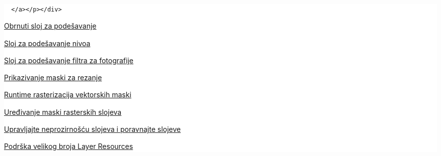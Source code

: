       </a></p></div>
   <div class="col-lg-4">
    <em class="fa fa-file-code-o ico-blue fa-2x col-lg-2">
    </em>
    <p class="col-lg-10">
      <a href="https://docs.aspose.com/psd/net/modifying-images/#invert-adjustment-layer">Obrnuti sloj za podešavanje</a>
    </p>
   </div>
   <div class="col-lg-4">
    <em class="fa fa-align-center ico-blue fa-2x col-lg-2">
    </em>
    <p class="col-lg-10">
      <a href="https://docs.aspose.com/psd/net/manipulating-adobe-photoshop-formats/#add-level-adjustment-layers">Sloj za podešavanje nivoa</a>
    </p>
   </div>
   <div class="col-lg-4">
    <em class="fa fa-paint-brush ico-blue fa-2x col-lg-2">
    </em>
    <p class="col-lg-10">
      <a href="https://docs.aspose.com/psd/net/manipulating-adobe-photoshop-formats/#manager-photo-filter-adjustment-layer">Sloj za podešavanje filtra za fotografije</a>
    </p>
   </div>
   <div class="col-lg-4">
    <em class="fa fa-scissors ico-blue fa-2x col-lg-2">
    </em>
    <p class="col-lg-10">
      <a href="https://docs.aspose.com/psd/net/manipulating-adobe-photoshop-formats/#support-of-clipping-mask">Prikazivanje maski za rezanje</a>
    </p>
   </div>
   <div class="col-lg-4">
    <em class="fa fa-sort-amount-desc ico-blue fa-2x col-lg-2">
    </em>
    <p class="col-lg-10">
      <a href="https://docs.aspose.com/psd/net/layer-vector-mask/">Runtime rasterizacija vektorskih maski</a>
    </p>
   </div>
   <div class="col-lg-4">
    <em class="fa fa-pencil-square-o ico-blue fa-2x col-lg-2">
    </em>
    <p class="col-lg-10">
      <a href="https://docs.aspose.com/psd/net/editing-raster-layer-masks-in-psd-file-via-api/">Uređivanje maski rasterskih slojeva</a>
    </p>
   </div>
   <div class="col-lg-4">
    <em class="fa fa-clone ico-blue fa-2x col-lg-2">
    </em>
    <p class="col-lg-10">
      <a href="https://docs.aspose.com/psd/net/manipulating-adobe-photoshop-formats/#manage-opacity-of-layers">Upravljajte neprozirnošću slojeva i poravnajte slojeve</a>
    </p>
   </div>
   <div class="col-lg-4">
    <em class="fa fa-image ico-blue fa-2x col-lg-2">
    </em>
    <p class="col-lg-10">
      <a href="https://docs.aspose.com/psd/net/list-of-psd-layer-resources/">Podrška velikog broja Layer Resources</a>
    </p>